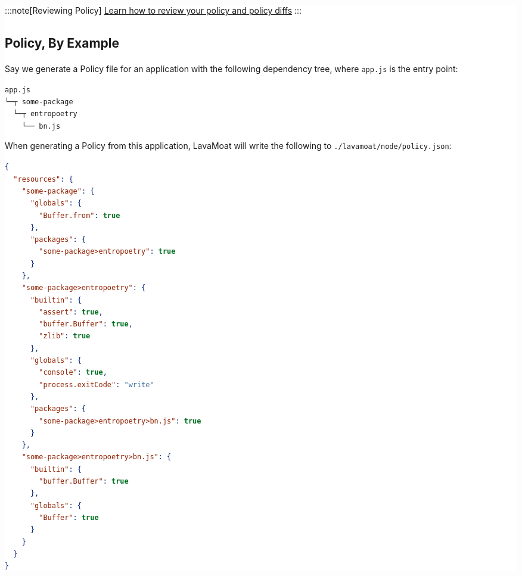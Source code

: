 :::note[Reviewing Policy]
[Learn how to review your policy and policy diffs](./policy-diff)
:::

## Policy, By Example

Say we generate a Policy file for an application with the following dependency tree, where `app.js` is the entry point:

```text
app.js
└─┬ some-package
  └─┬ entropoetry
    └── bn.js
```

When generating a Policy from this application, LavaMoat will write the following to `./lavamoat/node/policy.json`:

<a name="example-policy-json" />

```json title=policy.json
{
  "resources": {
    "some-package": {
      "globals": {
        "Buffer.from": true
      },
      "packages": {
        "some-package>entropoetry": true
      }
    },
    "some-package>entropoetry": {
      "builtin": {
        "assert": true,
        "buffer.Buffer": true,
        "zlib": true
      },
      "globals": {
        "console": true,
        "process.exitCode": "write"
      },
      "packages": {
        "some-package>entropoetry>bn.js": true
      }
    },
    "some-package>entropoetry>bn.js": {
      "builtin": {
        "buffer.Buffer": true
      },
      "globals": {
        "Buffer": true
      }
    }
  }
}
```
